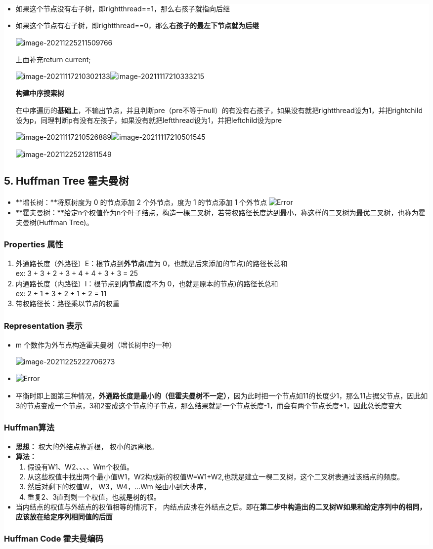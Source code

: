   - 如果这个节点没有右子树，即rightthread==1，那么右孩子就指向后继

   - 如果这个节点有右子树，即rightthread==0，那么**右孩子的最左下节点就为后继**

     ![image-20211225211509766](https://screen-shot.obs.cn-north-4.myhuaweicloud.com/image-20211225211509766.png)

     上面补充return current;

     ![image-20211117210302133](https://screen-shot.obs.cn-north-4.myhuaweicloud.com/image-20211117210302133.png)![image-20211117210333215](https://screen-shot.obs.cn-north-4.myhuaweicloud.com/image-20211117210333215.png)

     **构建中序搜索树**

     在中序遍历的**基础上**，不输出节点，并且判断pre（pre不等于null）的有没有右孩子，如果没有就把rightthread设为1，并把rightchild设为p，同理判断p有没有左孩子，如果没有就把leftthread设为1，并把leftchild设为pre

     ![image-20211117210526889](https://screen-shot.obs.cn-north-4.myhuaweicloud.com/image-20211117210526889.png)![image-20211117210501545](https://screen-shot.obs.cn-north-4.myhuaweicloud.com/image-20211117210501545.png)

     ![image-20211225212811549](https://screen-shot.obs.cn-north-4.myhuaweicloud.com/image-20211225212811549.png)

## 5. Huffman Tree 霍夫曼树
- **增长树：**将原树度为 0 的节点添加 2 个外节点，度为 1 的节点添加 1 个外节点
![Error](https://screen-shot.obs.cn-north-4.myhuaweicloud.com/4.5.1.png)
- **霍夫曼树：**给定n个权值作为n个叶子结点，构造一棵二叉树，若带权路径长度达到最小，称这样的二叉树为最优二叉树，也称为霍夫曼树(Huffman Tree)。

### Properties 属性
1.  外通路长度（外路径）E：根节点到**外节点**(度为 0，也就是后来添加的节点)的路径长总和   
    ex: 3 + 3 + 2 + 3 + 4 + 4 + 3 + 3 = 25
2.  内通路长度（内路径）I：根节点到**内节点**(度不为 0，也就是原本的节点)的路径长总和    
    ex: 2 + 1 + 3 + 2 + 1 + 2 = 11
3.  带权路径长：路径乘以节点的权重

### Representation 表示
- m 个数作为外节点构造霍夫曼树（增长树中的一种）

  ![image-20211225222706273](https://screen-shot.obs.cn-north-4.myhuaweicloud.com/image-20211225222706273.png)

- ![Error](https://screen-shot.obs.cn-north-4.myhuaweicloud.com/4.5.2.png)

- 平衡时即上图第三种情况，**外通路长度是最小的（但霍夫曼树不一定）**，因为此时把一个节点如11的长度少1，那么11占据父节点，因此如3的节点变成一个节点，3和2变成这个节点的子节点，那么结果就是一个节点长度-1，而会有两个节点长度+1，因此总长度变大

### Huffman算法

+ **思想：** 权大的外结点靠近根， 权小的远离根。 
+ **算法：** 
  1. 假设有W1、W2、、、、Wm个权值。
  2. 从这些权值中找出两个最小值W1，W2构成新的权值W=W1+W2,也就是建立一棵二叉树，这个二叉树表通过该结点的频度。
  3. 然后对剩下的权值W， W3，W4，…Wm 经由小到大排序，
  4. 重复2、3直到剩一个权值，也就是树的根。
+ 当内结点的权值与外结点的权值相等的情况下， 内结点应排在外结点之后。即在**第二步中构造出的二叉树W如果和给定序列中的相同，应该放在给定序列相同值的后面**

### Huffman Code 霍夫曼编码
